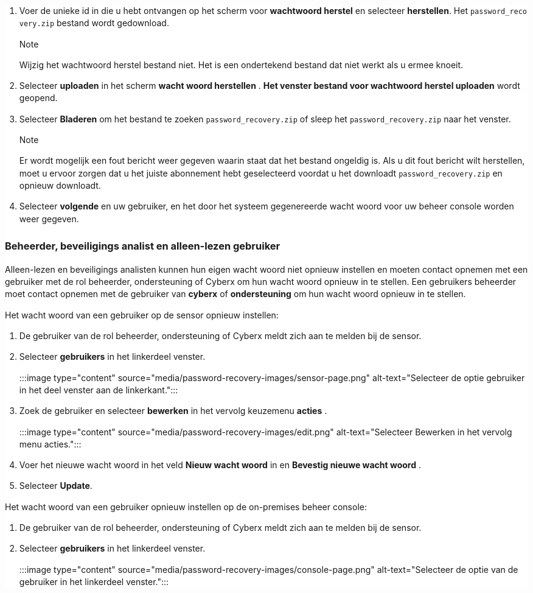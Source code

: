 1. Voer de unieke id in die u hebt ontvangen op het scherm voor **wachtwoord herstel** en selecteer **herstellen**. Het `password_recovery.zip` bestand wordt gedownload.

    > [!NOTE]
    > Wijzig het wachtwoord herstel bestand niet. Het is een ondertekend bestand dat niet werkt als u ermee knoeit.

1. Selecteer **uploaden** in het scherm **wacht woord herstellen** . **Het venster bestand voor wachtwoord herstel uploaden** wordt geopend.

1. Selecteer **Bladeren** om het bestand te zoeken `password_recovery.zip` of sleep het `password_recovery.zip` naar het venster.

    > [!NOTE]
    > Er wordt mogelijk een fout bericht weer gegeven waarin staat dat het bestand ongeldig is. Als u dit fout bericht wilt herstellen, moet u ervoor zorgen dat u het juiste abonnement hebt geselecteerd voordat u het downloadt `password_recovery.zip` en opnieuw downloadt.  

1. Selecteer **volgende** en uw gebruiker, en het door het systeem gegenereerde wacht woord voor uw beheer console worden weer gegeven.

### <a name="administrator-security-analyst-and-read-only-user"></a>Beheerder, beveiligings analist en alleen-lezen gebruiker

Alleen-lezen en beveiligings analisten kunnen hun eigen wacht woord niet opnieuw instellen en moeten contact opnemen met een gebruiker met de rol beheerder, ondersteuning of Cyberx om hun wacht woord opnieuw in te stellen. Een gebruikers beheerder moet contact opnemen met de gebruiker van **cyberx** of **ondersteuning** om hun wacht woord opnieuw in te stellen.

Het wacht woord van een gebruiker op de sensor opnieuw instellen:

1. De gebruiker van de rol beheerder, ondersteuning of Cyberx meldt zich aan te melden bij de sensor.

1. Selecteer **gebruikers** in het linkerdeel venster.

   :::image type="content" source="media/password-recovery-images/sensor-page.png" alt-text="Selecteer de optie gebruiker in het deel venster aan de linkerkant.":::

1. Zoek de gebruiker en selecteer **bewerken** in het vervolg keuzemenu **acties** .

   :::image type="content" source="media/password-recovery-images/edit.png" alt-text="Selecteer Bewerken in het vervolg menu acties.":::

1. Voer het nieuwe wacht woord in het veld **Nieuw wacht woord** in en **Bevestig nieuwe wacht woord** .

1. Selecteer **Update**.

Het wacht woord van een gebruiker opnieuw instellen op de on-premises beheer console:

1. De gebruiker van de rol beheerder, ondersteuning of Cyberx meldt zich aan te melden bij de sensor.

1. Selecteer **gebruikers** in het linkerdeel venster.

   :::image type="content" source="media/password-recovery-images/console-page.png" alt-text="Selecteer de optie van de gebruiker in het linkerdeel venster.":::
